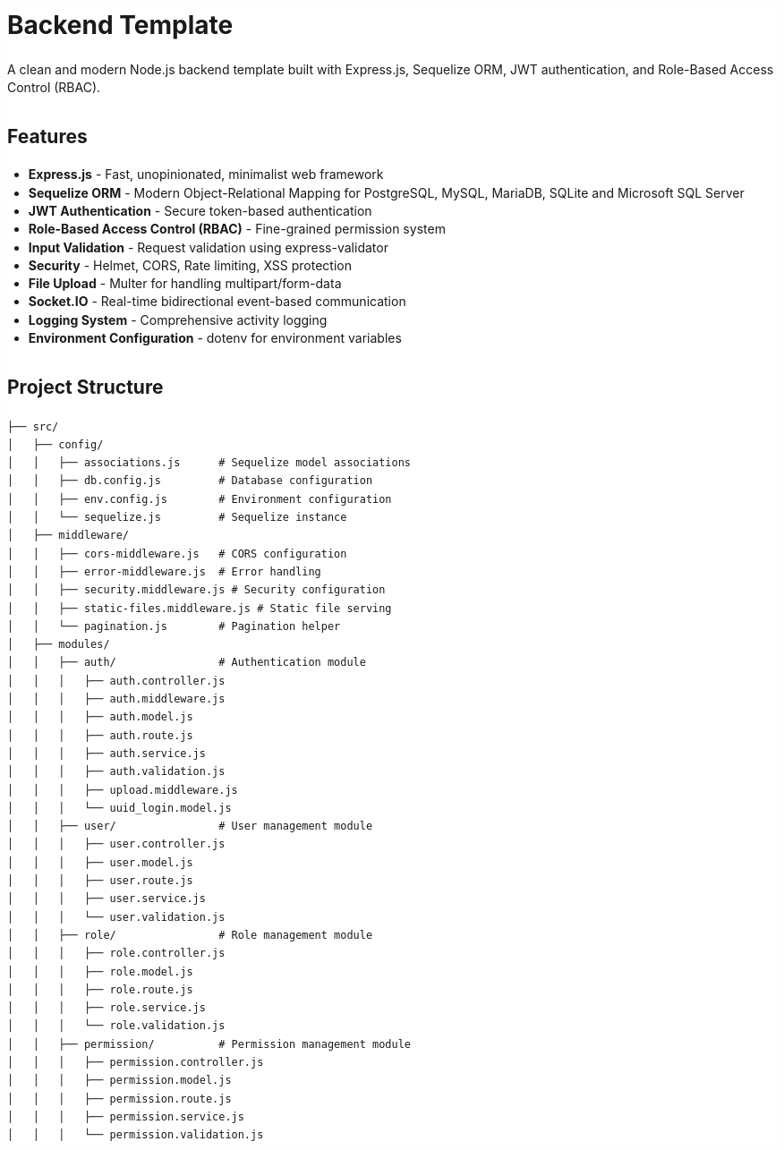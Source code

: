 # Backend Template

A clean and modern Node.js backend template built with Express.js, Sequelize ORM, JWT authentication, and Role-Based Access Control (RBAC).

## Features

- **Express.js** - Fast, unopinionated, minimalist web framework
- **Sequelize ORM** - Modern Object-Relational Mapping for PostgreSQL, MySQL, MariaDB, SQLite and Microsoft SQL Server
- **JWT Authentication** - Secure token-based authentication
- **Role-Based Access Control (RBAC)** - Fine-grained permission system
- **Input Validation** - Request validation using express-validator
- **Security** - Helmet, CORS, Rate limiting, XSS protection
- **File Upload** - Multer for handling multipart/form-data
- **Socket.IO** - Real-time bidirectional event-based communication
- **Logging System** - Comprehensive activity logging
- **Environment Configuration** - dotenv for environment variables

## Project Structure

```
├── src/
│   ├── config/
│   │   ├── associations.js      # Sequelize model associations
│   │   ├── db.config.js         # Database configuration
│   │   ├── env.config.js        # Environment configuration
│   │   └── sequelize.js         # Sequelize instance
│   ├── middleware/
│   │   ├── cors-middleware.js   # CORS configuration
│   │   ├── error-middleware.js  # Error handling
│   │   ├── security.middleware.js # Security configuration
│   │   ├── static-files.middleware.js # Static file serving
│   │   └── pagination.js        # Pagination helper
│   ├── modules/
│   │   ├── auth/                # Authentication module
│   │   │   ├── auth.controller.js
│   │   │   ├── auth.middleware.js
│   │   │   ├── auth.model.js
│   │   │   ├── auth.route.js
│   │   │   ├── auth.service.js
│   │   │   ├── auth.validation.js
│   │   │   ├── upload.middleware.js
│   │   │   └── uuid_login.model.js
│   │   ├── user/                # User management module
│   │   │   ├── user.controller.js
│   │   │   ├── user.model.js
│   │   │   ├── user.route.js
│   │   │   ├── user.service.js
│   │   │   └── user.validation.js
│   │   ├── role/                # Role management module
│   │   │   ├── role.controller.js
│   │   │   ├── role.model.js
│   │   │   ├── role.route.js
│   │   │   ├── role.service.js
│   │   │   └── role.validation.js
│   │   ├── permission/          # Permission management module
│   │   │   ├── permission.controller.js
│   │   │   ├── permission.model.js
│   │   │   ├── permission.route.js
│   │   │   ├── permission.service.js
│   │   │   └── permission.validation.js
```